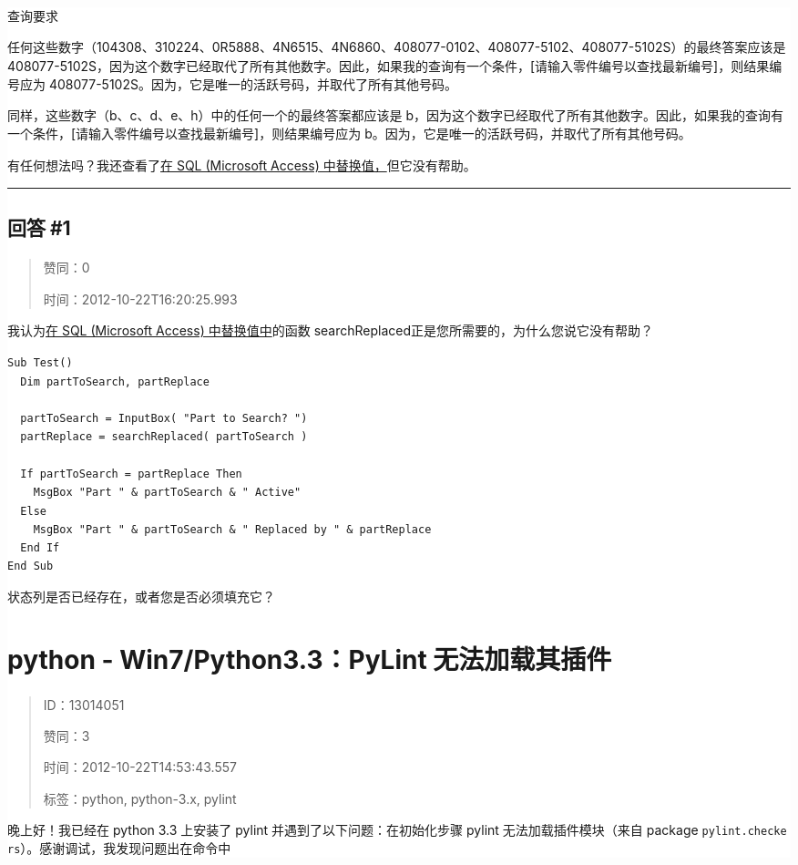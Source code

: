 ```
```

查询要求

任何这些数字（104308、310224、0R5888、4N6515、4N6860、408077-0102、408077-5102、408077-5102S）的最终答案应该是 408077-5102S，因为这个数字已经取代了所有其他数字。因此，如果我的查询有一个条件，[请输入零件编号以查找最新编号]，则结果编号应为 408077-5102S。因为，它是唯一的活跃号码，并取代了所有其他号码。

同样，这些数字（b、c、d、e、h）中的任何一个的最终答案都应该是 b，因为这个数字已经取代了所有其他数字。因此，如果我的查询有一个条件，[请输入零件编号以查找最新编号]，则结果编号应为 b。因为，它是唯一的活跃号码，并取代了所有其他号码。

有任何想法吗？我还查看了[在 SQL (Microsoft Access) 中替换值，](https://stackoverflow.com/questions/12972219/replacing-values-in-sql-microsoft-access)但它没有帮助。

* * *

## 回答 #1

> 赞同：0
> 
> 时间：2012-10-22T16:20:25.993

我认为[在 SQL (Microsoft Access) 中替换值中](https://stackoverflow.com/questions/12972219/replacing-values-in-sql-microsoft-access)的函数 searchReplaced正是您所需要的，为什么您说它没有帮助？

```
Sub Test()
  Dim partToSearch, partReplace

  partToSearch = InputBox( "Part to Search? ")
  partReplace = searchReplaced( partToSearch )

  If partToSearch = partReplace Then
    MsgBox "Part " & partToSearch & " Active"
  Else
    MsgBox "Part " & partToSearch & " Replaced by " & partReplace
  End If
End Sub 
```

状态列是否已经存在，或者您是否必须填充它？

# python - Win7/Python3.3：PyLint 无法加载其插件

> ID：13014051
> 
> 赞同：3
> 
> 时间：2012-10-22T14:53:43.557
> 
> 标签：python, python-3.x, pylint

晚上好！我已经在 python 3.3 上安装了 pylint 并遇到了以下问题：在初始化步骤 pylint 无法加载插件模块（来自 package `pylint.checkers`）。感谢调试，我发现问题出在命令中
